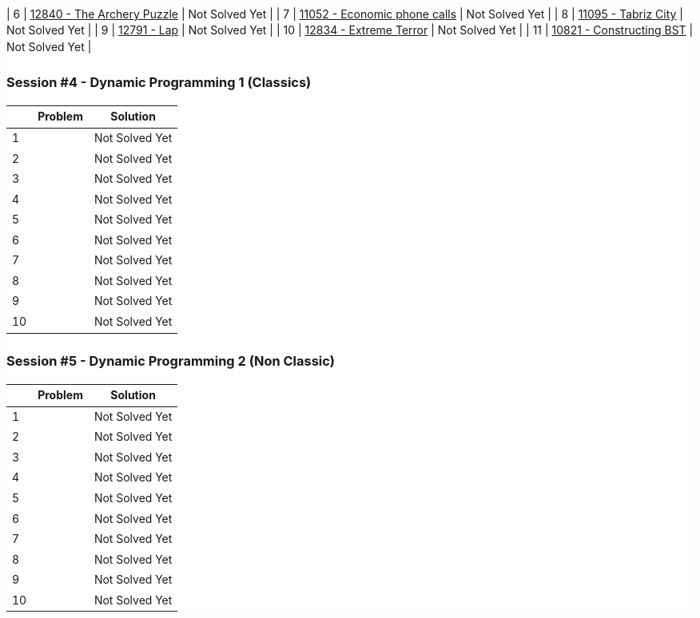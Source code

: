 | 6 | [12840 - The Archery Puzzle](http://uva.onlinejudge.org/index.php?option=com_onlinejudge&Itemid=8&category=24&page=show_problem&problem=4705)  | Not Solved Yet |
| 7 | [11052 - Economic phone calls](http://uva.onlinejudge.org/index.php?option=com_onlinejudge&Itemid=8&category=24&page=show_problem&problem=1993)  | Not Solved Yet |
| 8 | [11095 - Tabriz City](http://uva.onlinejudge.org/index.php?option=com_onlinejudge&Itemid=8&category=24&page=show_problem&problem=2036)  | Not Solved Yet |
| 9 | [12791 - Lap](http://uva.onlinejudge.org/index.php?option=com_onlinejudge&Itemid=8&category=24&page=show_problem&problem=4656)  | Not Solved Yet |
| 10 | [12834 - Extreme Terror](http://uva.onlinejudge.org/index.php?option=com_onlinejudge&Itemid=8&category=24&page=show_problem&problem=4699)  | Not Solved Yet |
| 11 | [10821 - Constructing BST](http://uva.onlinejudge.org/index.php?option=com_onlinejudge&Itemid=8&category=24&page=show_problem&problem=1762)  | Not Solved Yet |

### Session #4 - Dynamic Programming 1 (Classics)
|  | Problem  | Solution |
| --- | --- | --- |
| 1 | []()  | Not Solved Yet |
| 2 | []()  | Not Solved Yet |
| 3 | []()  | Not Solved Yet |
| 4 | []()  | Not Solved Yet |
| 5 | []()  | Not Solved Yet |
| 6 | []()  | Not Solved Yet |
| 7 | []()  | Not Solved Yet |
| 8 | []()  | Not Solved Yet |
| 9 | []()  | Not Solved Yet |
| 10 | []()  | Not Solved Yet |

### Session #5 - Dynamic Programming 2 (Non Classic)
|  | Problem  | Solution |
| --- | --- | --- |
| 1 | []()  | Not Solved Yet |
| 2 | []()  | Not Solved Yet |
| 3 | []()  | Not Solved Yet |
| 4 | []()  | Not Solved Yet |
| 5 | []()  | Not Solved Yet |
| 6 | []()  | Not Solved Yet |
| 7 | []()  | Not Solved Yet |
| 8 | []()  | Not Solved Yet |
| 9 | []()  | Not Solved Yet |
| 10 | []()  | Not Solved Yet |
